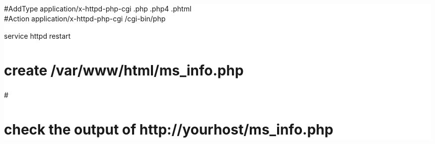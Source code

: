 #                                                                                                                                                                                                                                                                                                                                                                                                                                              
#AddType application/x-httpd-php-cgi .php .php4 .phtml                                                                                                                                                                                                                                                                                                                                                                                         
#Action  application/x-httpd-php-cgi /cgi-bin/php                                                                                                                                                                                                                                                                                                                                                                                              
                                                                                                                                                                                                                                                                                                                                                                                                                                               
service httpd restart                                                                                                                                                                                                                                                                                                                                                                                                                          
                                                                                                                                                                                                                                                                                                                                                                                                                                               
# create /var/www/html/ms_info.php                                                                                                                                                                                                                                                                                                                                                                                                             
#<?php                                                                                                                                                                                                                                                                                                                                                                                                                                         
#dl("php_mapscript.so");                                                                                                                                                                                                                                                                                                                                                                                                                       
#phpinfo();                                                                                                                                                                                                                                                                                                                                                                                                                                    
#?>                                                                                                                                                                                                                                                                                                                                                                                                                                            
                                                                                                                                                                                                                                                                                                                                                                                                                                               
# check the output of http://yourhost/ms_info.php                                                                                                                                                                                                                                                                                                                                                                                              